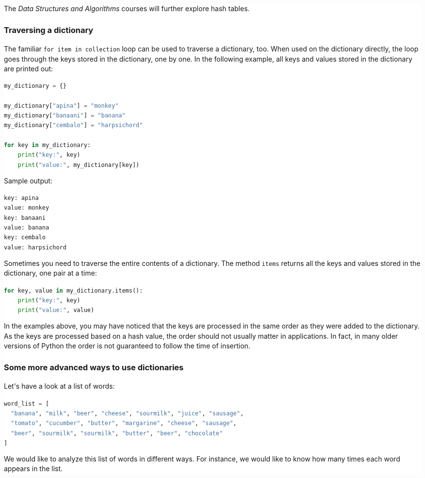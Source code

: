 The _Data Structures and Algorithms_ courses will further explore hash tables.

### Traversing a dictionary

The familiar `for item in collection` loop can be used to traverse a dictionary, too. When used on the dictionary directly, the loop goes through the keys stored in the dictionary, one by one. In the following example, all keys and values stored in the dictionary are printed out:

```python
my_dictionary = {}

my_dictionary["apina"] = "monkey"
my_dictionary["banaani"] = "banana"
my_dictionary["cembalo"] = "harpsichord"

for key in my_dictionary:
    print("key:", key)
    print("value:", my_dictionary[key])
```
Sample output:
```
key: apina
value: monkey
key: banaani
value: banana
key: cembalo
value: harpsichord
```

Sometimes you need to traverse the entire contents of a dictionary. The method `items` returns all the keys and values stored in the dictionary, one pair at a time:

```python
for key, value in my_dictionary.items():
    print("key:", key)
    print("value:", value)
```

In the examples above, you may have noticed that the keys are processed in the same order as they were added to the dictionary. As the keys are processed based on a hash value, the order should not usually matter in applications. In fact, in many older versions of Python the order is not guaranteed to follow the time of insertion.

### Some more advanced ways to use dictionaries

Let's have a look at a list of words:

```python
word_list = [
  "banana", "milk", "beer", "cheese", "sourmilk", "juice", "sausage",
  "tomato", "cucumber", "butter", "margarine", "cheese", "sausage",
  "beer", "sourmilk", "sourmilk", "butter", "beer", "chocolate"
]
```

We would like to analyze this list of words in different ways. For instance, we would like to know how many times each word appears in the list.

